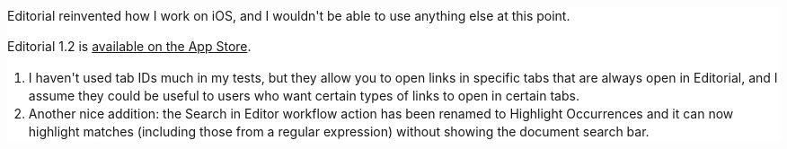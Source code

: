 Editorial reinvented how I work on iOS, and I wouldn't be able to use anything else at this point.

Editorial 1.2 is [available on the App Store](https://itunes.apple.com/us/app/editorial/id673907758?mt=8&uo=4&at=10l6nh&ct=ms_inline).

  1. I haven't used tab IDs much in my tests, but they allow you to open links in specific tabs that are always open in Editorial, and I assume they could be useful to users who want certain types of links to open in certain tabs. 
  2. Another nice addition: the Search in Editor workflow action has been renamed to Highlight Occurrences and it can now highlight matches (including those from a regular expression) without showing the document search bar. 
